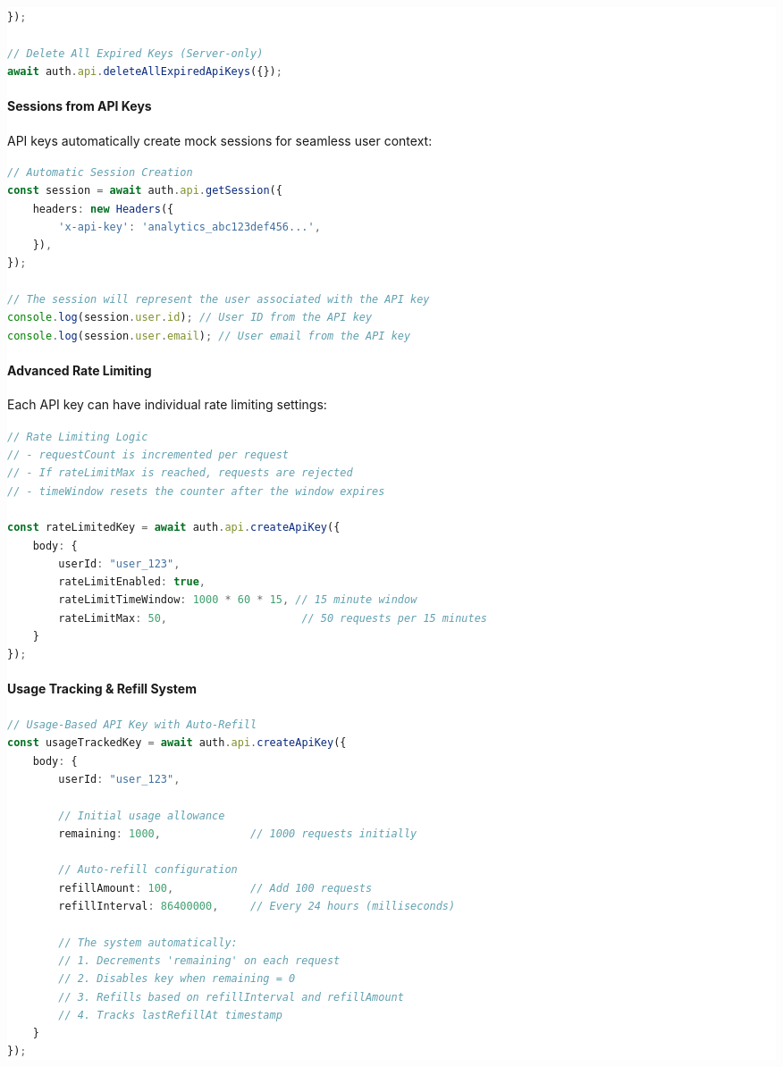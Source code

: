 ```typescript
});

// Delete All Expired Keys (Server-only)
await auth.api.deleteAllExpiredApiKeys({});
```

#### Sessions from API Keys

API keys automatically create mock sessions for seamless user context:

```typescript
// Automatic Session Creation
const session = await auth.api.getSession({
    headers: new Headers({
        'x-api-key': 'analytics_abc123def456...',
    }),
});

// The session will represent the user associated with the API key
console.log(session.user.id); // User ID from the API key
console.log(session.user.email); // User email from the API key
```

#### Advanced Rate Limiting

Each API key can have individual rate limiting settings:

```typescript
// Rate Limiting Logic
// - requestCount is incremented per request
// - If rateLimitMax is reached, requests are rejected
// - timeWindow resets the counter after the window expires

const rateLimitedKey = await auth.api.createApiKey({
    body: {
        userId: "user_123",
        rateLimitEnabled: true,
        rateLimitTimeWindow: 1000 * 60 * 15, // 15 minute window
        rateLimitMax: 50,                     // 50 requests per 15 minutes
    }
});
```

#### Usage Tracking & Refill System

```typescript
// Usage-Based API Key with Auto-Refill
const usageTrackedKey = await auth.api.createApiKey({
    body: {
        userId: "user_123",
        
        // Initial usage allowance
        remaining: 1000,              // 1000 requests initially
        
        // Auto-refill configuration
        refillAmount: 100,            // Add 100 requests
        refillInterval: 86400000,     // Every 24 hours (milliseconds)
        
        // The system automatically:
        // 1. Decrements 'remaining' on each request
        // 2. Disables key when remaining = 0
        // 3. Refills based on refillInterval and refillAmount
        // 4. Tracks lastRefillAt timestamp
    }
});

```